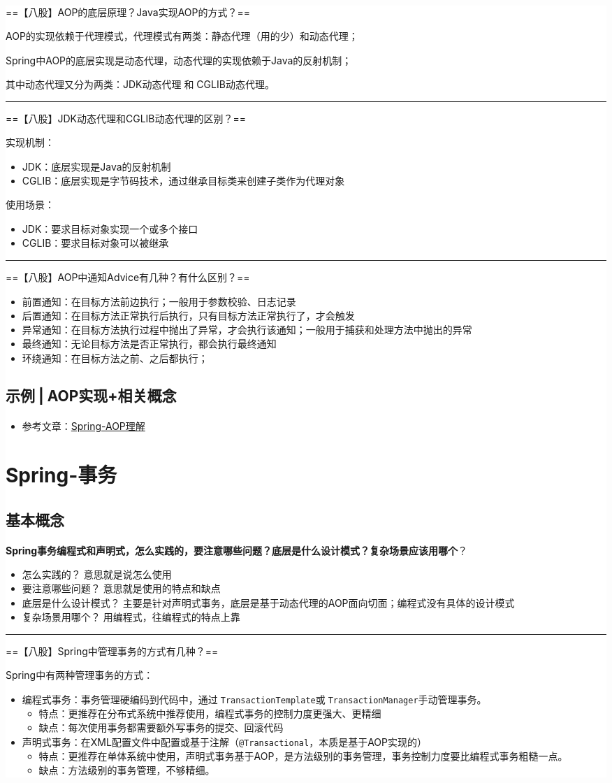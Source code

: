 
==【八股】AOP的底层原理？Java实现AOP的方式？==

AOP的实现依赖于代理模式，代理模式有两类：静态代理（用的少）和动态代理；

Spring中AOP的底层实现是动态代理，动态代理的实现依赖于Java的反射机制；

其中动态代理又分为两类：JDK动态代理 和 CGLIB动态代理。

---

==【八股】JDK动态代理和CGLIB动态代理的区别？==

实现机制：

- JDK：底层实现是Java的反射机制
- CGLIB：底层实现是字节码技术，通过继承目标类来创建子类作为代理对象

使用场景：

- JDK：要求目标对象实现一个或多个接口
- CGLIB：要求目标对象可以被继承

---

==【八股】AOP中通知Advice有几种？有什么区别？==

- 前置通知：在目标方法前边执行；一般用于参数校验、日志记录
- 后置通知：在目标方法正常执行后执行，只有目标方法正常执行了，才会触发
- 异常通知：在目标方法执行过程中抛出了异常，才会执行该通知；一般用于捕获和处理方法中抛出的异常
- 最终通知：无论目标方法是否正常执行，都会执行最终通知
- 环绕通知：在目标方法之前、之后都执行；



## 示例 | AOP实现+相关概念

- 参考文章：[Spring-AOP理解](/ToBeABD/Java/0tddvz4m/)



# Spring-事务

## 基本概念

**Spring事务编程式和声明式，怎么实践的，要注意哪些问题？底层是什么设计模式？复杂场景应该用哪个**？

- 怎么实践的？ 意思就是说怎么使用
- 要注意哪些问题？ 意思就是使用的特点和缺点
- 底层是什么设计模式？  主要是针对声明式事务，底层是基于动态代理的AOP面向切面；编程式没有具体的设计模式
- 复杂场景用哪个？  用编程式，往编程式的特点上靠

---

==【八股】Spring中管理事务的方式有几种？==

Spring中有两种管理事务的方式：

- 编程式事务：事务管理硬编码到代码中，通过 `TransactionTemplate`或 `TransactionManager`手动管理事务。
  - 特点：更推荐在分布式系统中推荐使用，编程式事务的控制力度更强大、更精细
  - 缺点：每次使用事务都需要额外写事务的提交、回滚代码
- 声明式事务：在XML配置文件中配置或基于注解（`@Transactional`，本质是基于AOP实现的）
  - 特点：更推荐在单体系统中使用，声明式事务基于AOP，是方法级别的事务管理，事务控制力度要比编程式事务粗糙一点。
  - 缺点：方法级别的事务管理，不够精细。
